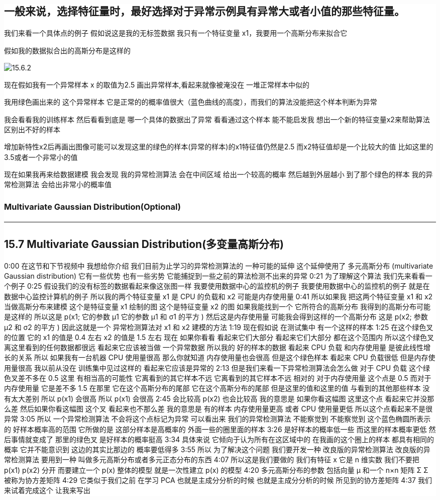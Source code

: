 一般来说，选择特征量时，最好选择对于异常示例具有异常大或者小值的那些特征量。
---

我们来看一个具体点的例子 假如说这是我的无标签数据 我只有一个特征变量 x1，我要用一个高斯分布来拟合它 

假如我的数据拟合出的高斯分布是这样的 

![15.6.2](http://m.qpic.cn/psb?/V12umJF70r2BEK/a2EQeSxvYSR5naq1HlJoiFy.OMfCKaz*DeUFxGfZiNc!/b/dDIBAAAAAAAA&bo=PAXpAjwF6QIDKQw!&rf=viewer_4)

现在假如我有一个异常样本 x 的取值为2.5 画出异常样本,看起来就像被淹没在 一堆正常样本中似的 

我用绿色画出来的 这个异常样本 它是正常的的概率值很大（蓝色曲线的高度），而我们的算法没能把这个样本判断为异常 

我会看看我的训练样本 然后看看到底是 哪一个具体的数据出了异常 看看通过这个样本 能不能启发我 想出一个新的特征变量x2来帮助算法区别出不好的样本

增加新特性x2后再画出图像可能可以发现这里的绿色的样本(异常的样本)的x1特征值仍然是2.5 而x2特征值却是一个比较大的值 比如这里的3.5或者一个非常小的值 

现在如果我再来给数据建模 我会发现 我的异常检测算法 会在中间区域 给出一个较高的概率 然后越到外层越小 到了那个绿色的样本 我的异常检测算法 会给出非常小的概率值 

### Multivariate Gaussian Distribution(Optional)
---
## 15.7 Multivariate Gaussian Distribution(多变量高斯分布)

0:00
在这节和下节视频中 我想给你介绍 我们目前为止学习的异常检测算法的 一种可能的延伸 这个延伸使用了 多元高斯分布 (multivariate Gaussian distribution) 它有一些优势 也有一些劣势 它能捕捉到一些之前的算法检测不出来的异常 
0:21
为了理解这个算法 我们先来看看一个例子 
0:25
假设我们的没有标签的数据看起来像这张图一样 我要使用数据中心的监控机的例子 我要使用数据中心的监控机的例子 就是在数据中心监控计算机的例子 所以我的两个特征变量 x1 是 CPU 的负载和 x2 可能是内存使用量 
0:41
所以如果我 把这两个特征变量 x1 和 x2 当做高斯分布来建模 这个是特征变量 x1 绘制的图 这个是特征变量 x2 的图 如果我能找到一个 它所符合的高斯分布 我得到的高斯分布可能是这样的 所以这是 p(x1; 它的参数 µ1 它的参数 µ1 和 σ1 的平方 ) 然后这是内存使用量 可能我会得到这样的一个高斯分布 这是 p(x2; 参数 µ2 和 σ2 的平方 ) 因此这就是一个 异常检测算法对 x1 和 x2 建模的方法 
1:19
现在假如说 在测试集中 有一个这样的样本 
1:25
在这个绿色叉的位置 它的 x1 的值是 0.4 左右 x2 的值是 1.5 左右 现在 如果你看看 看起来它们大部分 看起来它们大部分 都在这个范围内 所以这个绿色叉 离这里看到的任何数据都很远 看起来它应该被当做 一个异常数据 所以我的 好的样本的数据 看起来 CPU 负载 和内存使用量 是彼此线性增长的关系 所以 如果我有一台机器 CPU 使用量很高 那么你就知道 内存使用量也会很高 但是这个绿色样本 看起来 CPU 负载很低 但是内存使用量很高 我以前从没在 训练集中见过这样的 看起来它应该是异常的 
2:13
但是我们来看一下异常检测算法会怎么做 对于 CPU 负载 这个绿色叉差不多在 0.5 这里 有相当高的可能性 它离看到的其它样本不远 它离看到的其它样本不远 相对的 对于内存使用量 这个点是 0.5 而对于内存使用量 它是差不多 1.5 在那里 它在这个高斯分布的尾部 它在这个高斯分布的尾部 但是这里的值和这里的值 与看到的其他那些样本 没有太大差别 所以 p(x1) 会很高 所以 p(x1) 会很高 
2:45
会比较高 p(x2) 也会比较高 我的意思是 如果你看这幅图 这里这个点 看起来它并没那么差 然后如果你看这幅图 这个叉 看起来也不那么差 我的意思是 有的样本 内存使用量更高 或者 CPU 使用量更低 所以这个点看起来不是很异常 
3:05
所以 一个异常检测算法 不会将这个点标记为异常 可以看出来 我们的异常检测算法 不能察觉到 不能察觉到 这个蓝色椭圆所表示的 好样本概率高的范围 它所做的是 这部分样本是高概率的 外面一些的圈里面的样本 
3:26
是好样本的概率低一些 而这里的样本概率更低 然后事情就变成了 那里的绿色叉 是好样本的概率挺高 
3:34
具体来说 它倾向于认为所有在这区域中的 在我画的这个圈上的样本 都具有相同的概率 它并不能意识到 这边的其实比那边的 概率要低得多 
3:55
所以 为了解决这个问题 我们要开发一种 改良版的异常检测算法 改良版的异常检测算法 要用到一种 叫做多元高斯分布或者多元正态分布的东西 
4:07
所以这是我们要做的 我们有特征 x 它是 n 维实数 我们不要把 p(x1) p(x2) 分开 而要建立一个 p(x) 整体的模型 就是一次性建立 p(x) 的模型 
4:20
多元高斯分布的参数 包括向量 µ 和一个 n×n 矩阵 Σ Σ 被称为协方差矩阵 
4:29
它类似于我们之前 在学习 PCA 也就是主成分分析的时候 也就是主成分分析的时候 所见到的协方差矩阵 
4:37
我们来试着完成这个 让我来写出 